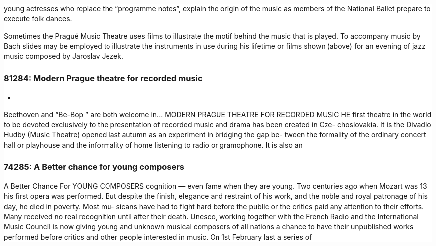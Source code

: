 young actresses who replace the “programme notes”, explain the origin of the music as 
members of the National Ballet prepare to execute folk dances. 
  
Sometimes the Pragué 
Music Theatre uses 
films to illustrate the 
motif behind the music 
that is played. To 
accompany music by 
Bach slides may be 
employed to illustrate 
the instruments in use 
during his lifetime or 
films shown (above) 
for an evening of jazz 
music composed by 
Jaroslav Jezek. 


### 81284: Modern Prague theatre for recorded music

* 
Beethoven and “Be-Bop ” are both welcome in... 
MODERN PRAGUE THEATRE 
FOR RECORDED MUSIC 
HE first theatre in the world to 
be devoted exclusively to the 
presentation of recorded music 
and drama has been created in Cze- 
choslovakia. 
It is the Divadlo Hudby (Music 
Theatre) opened last autumn as an 
experiment in bridging the gap be- 
tween the formality of the ordinary 
concert hall or playhouse and the 
informality of home listening to 
radio or gramophone. It is also an 


### 74285: A Better chance for young composers

A Better Chance For 
YOUNG COMPOSERS 
cognition — even fame 
when they are young. Two 
centuries ago when Mozart was 13 
his first opera was performed. 
But despite the finish, elegance and 
restraint of his work, and the 
noble and royal patronage of his 
day, he died in poverty. Most mu- 
sicans have had to fight hard before 
the public or the critics paid any 
attention to their efforts. Many 
received no real recognition until 
after their death. 
Unesco, working together with the 
French Radio and the International 
Music Council is now giving young 
and unknown musical composers of 
all nations a chance to have their 
unpublished works performed before 
critics and other people interested in 
music. 
On 1st February last a series of 